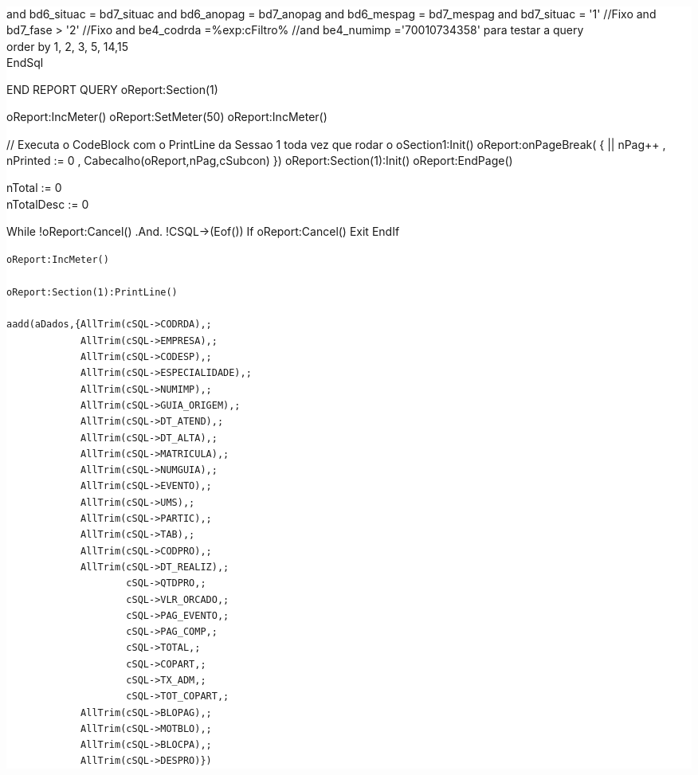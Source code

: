 and   bd6_situac = bd7_situac
and   bd6_anopag = bd7_anopag
and   bd6_mespag = bd7_mespag
and   bd7_situac = '1' //Fixo
and   bd7_fase   > '2' //Fixo 
and   be4_codrda =%exp:cFiltro%
//and   be4_numimp ='70010734358' para testar a query          
order by 1, 2, 3, 5, 14,15	
	EndSql
	
END REPORT QUERY oReport:Section(1)

oReport:IncMeter()
oReport:SetMeter(50)
oReport:IncMeter() 

// Executa o CodeBlock com o PrintLine da Sessao 1 toda vez que rodar o oSection1:Init()
oReport:onPageBreak( { || nPag++ , nPrinted := 0 , Cabecalho(oReport,nPag,cSubcon) })
oReport:Section(1):Init()
oReport:EndPage()  

nTotal     := 0  
nTotalDesc := 0 

While !oReport:Cancel() .And. !CSQL->(Eof())
	If oReport:Cancel()
		Exit
	EndIf    
	
	oReport:IncMeter()  
	
	oReport:Section(1):PrintLine()   
	
	aadd(aDados,{AllTrim(cSQL->CODRDA),;
	             AllTrim(cSQL->EMPRESA),;
	             AllTrim(cSQL->CODESP),;
	             AllTrim(cSQL->ESPECIALIDADE),;
	             AllTrim(cSQL->NUMIMP),;
	             AllTrim(cSQL->GUIA_ORIGEM),;
	             AllTrim(cSQL->DT_ATEND),;
	             AllTrim(cSQL->DT_ALTA),;
	             AllTrim(cSQL->MATRICULA),;    
				 AllTrim(cSQL->NUMGUIA),;
				 AllTrim(cSQL->EVENTO),;
				 AllTrim(cSQL->UMS),;
				 AllTrim(cSQL->PARTIC),;
				 AllTrim(cSQL->TAB),;    
				 AllTrim(cSQL->CODPRO),;
				 AllTrim(cSQL->DT_REALIZ),;
			             cSQL->QTDPRO,;
				         cSQL->VLR_ORCADO,;
				         cSQL->PAG_EVENTO,;
				         cSQL->PAG_COMP,;
			             cSQL->TOTAL,;
				         cSQL->COPART,;
				         cSQL->TX_ADM,;
				         cSQL->TOT_COPART,;
				 AllTrim(cSQL->BLOPAG),;
				 AllTrim(cSQL->MOTBLO),;
				 AllTrim(cSQL->BLOCPA),;
	             AllTrim(cSQL->DESPRO)})
